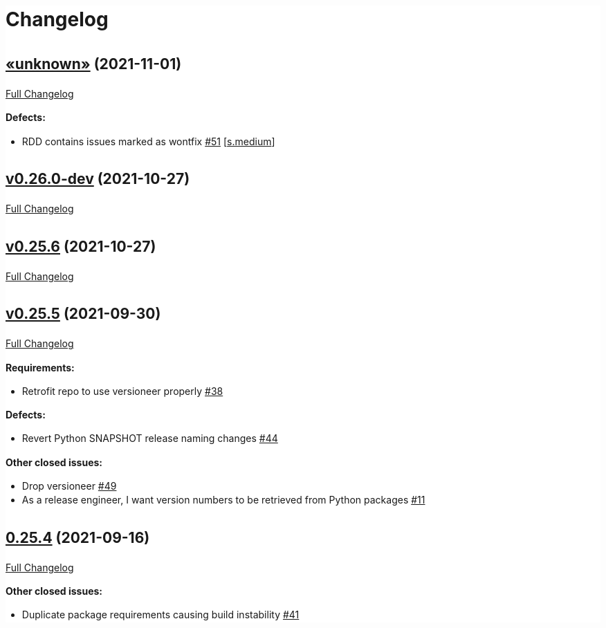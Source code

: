 # Changelog

## [«unknown»](https://github.com/NASA-PDS/pds-github-util/tree/«unknown») (2021-11-01)

[Full Changelog](https://github.com/NASA-PDS/pds-github-util/compare/v0.26.0-dev...«unknown»)

**Defects:**

- RDD contains issues marked as wontfix [\#51](https://github.com/NASA-PDS/pds-github-util/issues/51) [[s.medium](https://github.com/NASA-PDS/pds-github-util/labels/s.medium)]

## [v0.26.0-dev](https://github.com/NASA-PDS/pds-github-util/tree/v0.26.0-dev) (2021-10-27)

[Full Changelog](https://github.com/NASA-PDS/pds-github-util/compare/v0.25.6...v0.26.0-dev)

## [v0.25.6](https://github.com/NASA-PDS/pds-github-util/tree/v0.25.6) (2021-10-27)

[Full Changelog](https://github.com/NASA-PDS/pds-github-util/compare/v0.25.5...v0.25.6)

## [v0.25.5](https://github.com/NASA-PDS/pds-github-util/tree/v0.25.5) (2021-09-30)

[Full Changelog](https://github.com/NASA-PDS/pds-github-util/compare/0.25.4...v0.25.5)

**Requirements:**

- Retrofit repo to use versioneer properly [\#38](https://github.com/NASA-PDS/pds-github-util/issues/38)

**Defects:**

- Revert Python SNAPSHOT release naming changes [\#44](https://github.com/NASA-PDS/pds-github-util/issues/44)

**Other closed issues:**

- Drop versioneer [\#49](https://github.com/NASA-PDS/pds-github-util/issues/49)
- As a release engineer, I want version numbers to be retrieved from Python packages [\#11](https://github.com/NASA-PDS/pds-github-util/issues/11)

## [0.25.4](https://github.com/NASA-PDS/pds-github-util/tree/0.25.4) (2021-09-16)

[Full Changelog](https://github.com/NASA-PDS/pds-github-util/compare/v0.25.3...0.25.4)

**Other closed issues:**

- Duplicate package requirements causing build instability [\#41](https://github.com/NASA-PDS/pds-github-util/issues/41)
